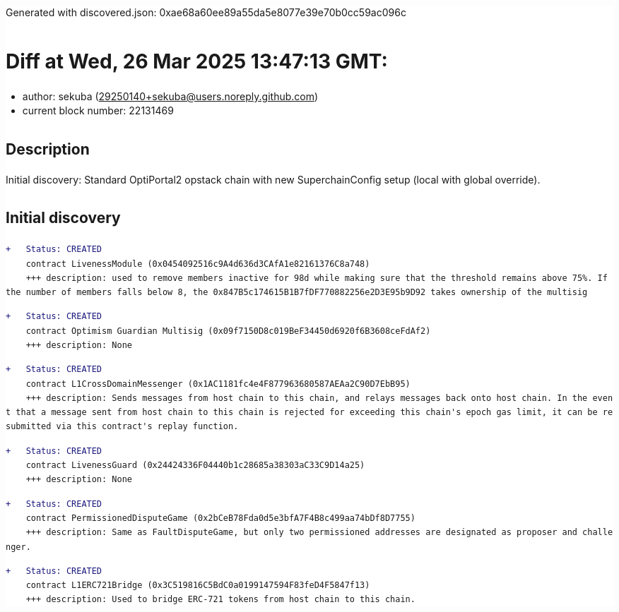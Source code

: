 Generated with discovered.json: 0xae68a60ee89a55da5e8077e39e70b0cc59ac096c

# Diff at Wed, 26 Mar 2025 13:47:13 GMT:

- author: sekuba (<29250140+sekuba@users.noreply.github.com>)
- current block number: 22131469

## Description

Initial discovery: Standard OptiPortal2 opstack chain with new SuperchainConfig setup (local with global override).

## Initial discovery

```diff
+   Status: CREATED
    contract LivenessModule (0x0454092516c9A4d636d3CAfA1e82161376C8a748)
    +++ description: used to remove members inactive for 98d while making sure that the threshold remains above 75%. If the number of members falls below 8, the 0x847B5c174615B1B7fDF770882256e2D3E95b9D92 takes ownership of the multisig
```

```diff
+   Status: CREATED
    contract Optimism Guardian Multisig (0x09f7150D8c019BeF34450d6920f6B3608ceFdAf2)
    +++ description: None
```

```diff
+   Status: CREATED
    contract L1CrossDomainMessenger (0x1AC1181fc4e4F877963680587AEAa2C90D7EbB95)
    +++ description: Sends messages from host chain to this chain, and relays messages back onto host chain. In the event that a message sent from host chain to this chain is rejected for exceeding this chain's epoch gas limit, it can be resubmitted via this contract's replay function.
```

```diff
+   Status: CREATED
    contract LivenessGuard (0x24424336F04440b1c28685a38303aC33C9D14a25)
    +++ description: None
```

```diff
+   Status: CREATED
    contract PermissionedDisputeGame (0x2bCeB78Fda0d5e3bfA7F4B8c499aa74bDf8D7755)
    +++ description: Same as FaultDisputeGame, but only two permissioned addresses are designated as proposer and challenger.
```

```diff
+   Status: CREATED
    contract L1ERC721Bridge (0x3C519816C5BdC0a0199147594F83feD4F5847f13)
    +++ description: Used to bridge ERC-721 tokens from host chain to this chain.
```
